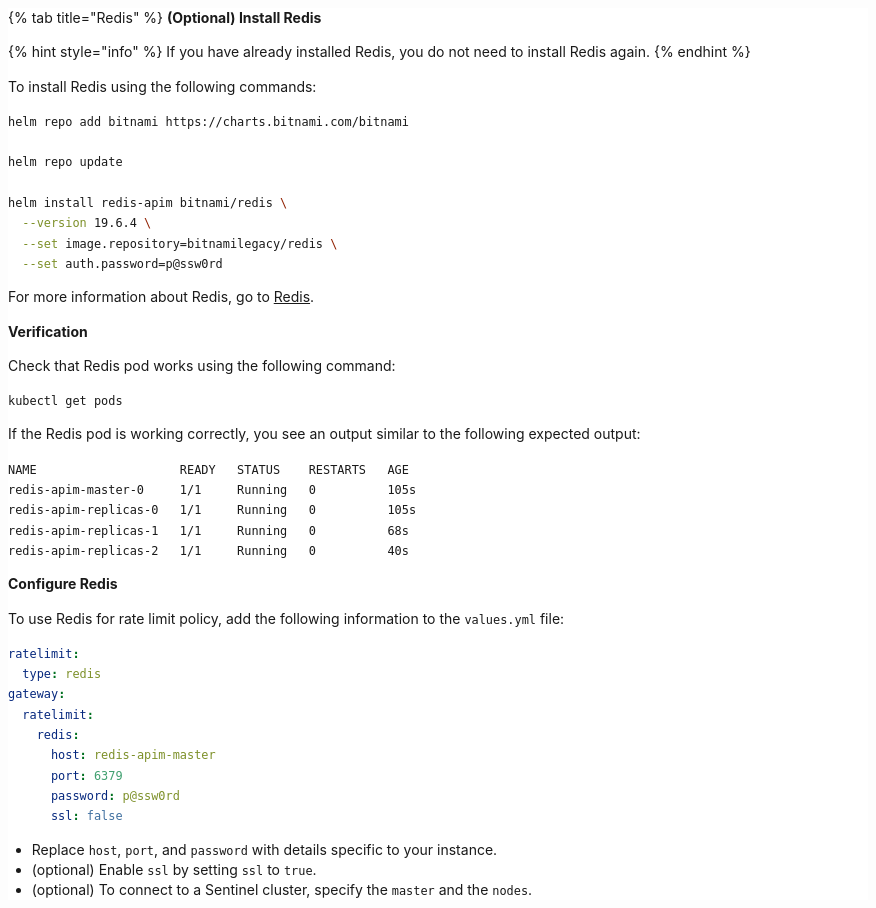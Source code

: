 {% tab title="Redis" %}
**(Optional) Install Redis**

{% hint style="info" %}
If you have already installed Redis, you do not need to install Redis again.
{% endhint %}

To install Redis using the following commands:

```sh
helm repo add bitnami https://charts.bitnami.com/bitnami

helm repo update

helm install redis-apim bitnami/redis \
  --version 19.6.4 \
  --set image.repository=bitnamilegacy/redis \
  --set auth.password=p@ssw0rd
```

For more information about Redis, go to [Redis](https://github.com/bitnami/charts/tree/main/bitnami/redis).

**Verification**

Check that Redis pod works using the following command:

```bash
kubectl get pods
```

If the Redis pod is working correctly, you see an output similar to the following expected output:

```sh
NAME                    READY   STATUS    RESTARTS   AGE
redis-apim-master-0     1/1     Running   0          105s
redis-apim-replicas-0   1/1     Running   0          105s
redis-apim-replicas-1   1/1     Running   0          68s
redis-apim-replicas-2   1/1     Running   0          40s
```

**Configure Redis**

To use Redis for rate limit policy, add the following information to the `values.yml` file:

```yaml
ratelimit:
  type: redis
gateway:
  ratelimit:
    redis:
      host: redis-apim-master
      port: 6379
      password: p@ssw0rd
      ssl: false
```

* Replace `host`, `port`, and `password` with details specific to your instance.
* (optional) Enable `ssl` by setting `ssl` to `true`.
* (optional) To connect to a Sentinel cluster, specify the `master` and the `nodes`.
